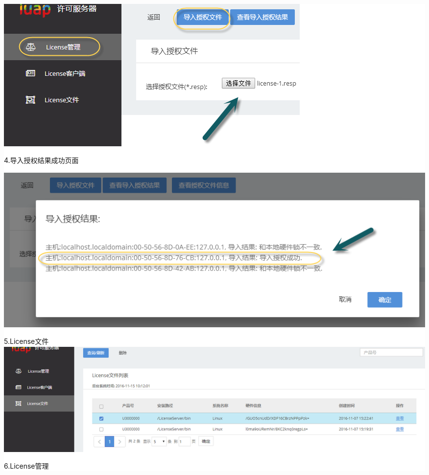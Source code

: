 <img src="/articles/iuap-develop/9-/iuap-licenseserver/3.1.0-RELEASE/images/ui_import_license.png"/>

4.导入授权结果成功页面

<img src="/articles/iuap-develop/9-/iuap-licenseserver/3.1.0-RELEASE/images/ui_import_license_success.png"/>

5.License文件
 <img src="/articles/iuap-develop/9-/iuap-licenseserver/3.1.0-RELEASE/images/ui_licensefile.png"/>

6.License管理